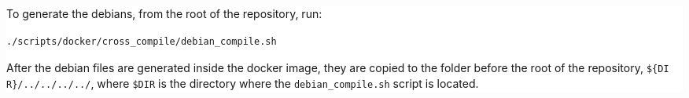 To generate the debians, from the root of the repository, run:

```bash
./scripts/docker/cross_compile/debian_compile.sh
```

After the debian files are generated inside the docker image, they are copied to the
folder before the root of the repository, `${DIR}/../../../../`, where `$DIR` is the directory where the `debian_compile.sh` script is located.
